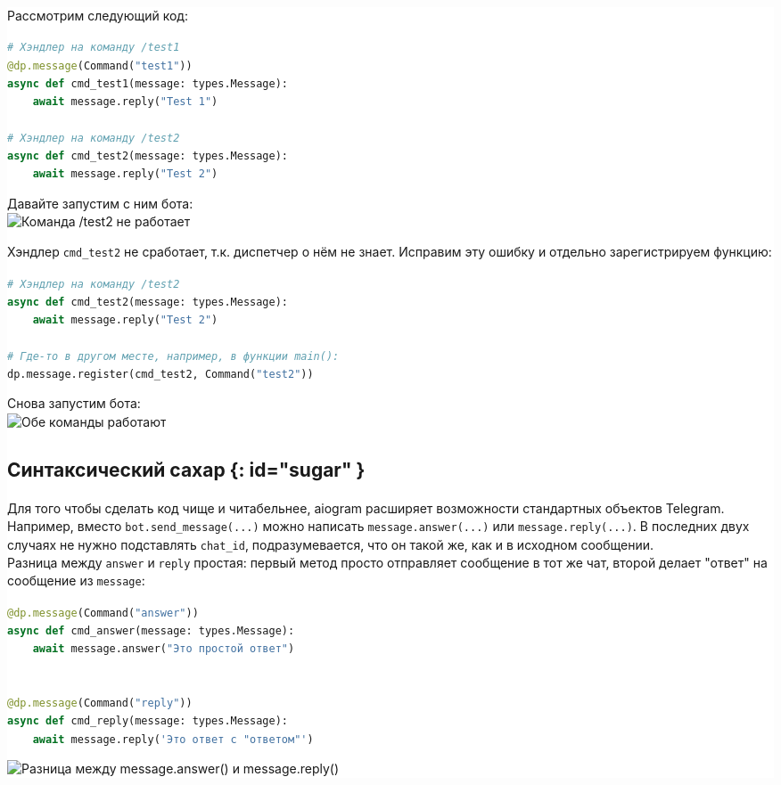 Рассмотрим следующий код: 
```python
# Хэндлер на команду /test1
@dp.message(Command("test1"))
async def cmd_test1(message: types.Message):
    await message.reply("Test 1")

# Хэндлер на команду /test2
async def cmd_test2(message: types.Message):
    await message.reply("Test 2")
```

Давайте запустим с ним бота:  
![Команда /test2 не работает](images/quickstart/l01_1.jpg)

Хэндлер `cmd_test2` не сработает, т.к. диспетчер о нём не знает. Исправим эту ошибку 
и отдельно зарегистрируем функцию:
```python
# Хэндлер на команду /test2
async def cmd_test2(message: types.Message):
    await message.reply("Test 2")

# Где-то в другом месте, например, в функции main():
dp.message.register(cmd_test2, Command("test2"))
```

Снова запустим бота:  
![Обе команды работают](images/quickstart/l01_2.jpg)

## Синтаксический сахар {: id="sugar" }

Для того чтобы сделать код чище и читабельнее, aiogram расширяет возможности стандартных объектов Telegram.
Например, вместо `bot.send_message(...)` можно написать `message.answer(...)` или `message.reply(...)`. В последних
двух случаях не нужно подставлять `chat_id`, подразумевается, что он такой же, как и в исходном сообщении.  
Разница между `answer` и `reply` простая: первый метод просто отправляет сообщение в тот же чат, второй делает "ответ" на 
сообщение из `message`:
```python
@dp.message(Command("answer"))
async def cmd_answer(message: types.Message):
    await message.answer("Это простой ответ")


@dp.message(Command("reply"))
async def cmd_reply(message: types.Message):
    await message.reply('Это ответ с "ответом"')
```
![Разница между message.answer() и message.reply()](images/quickstart/l01_3.jpg)
